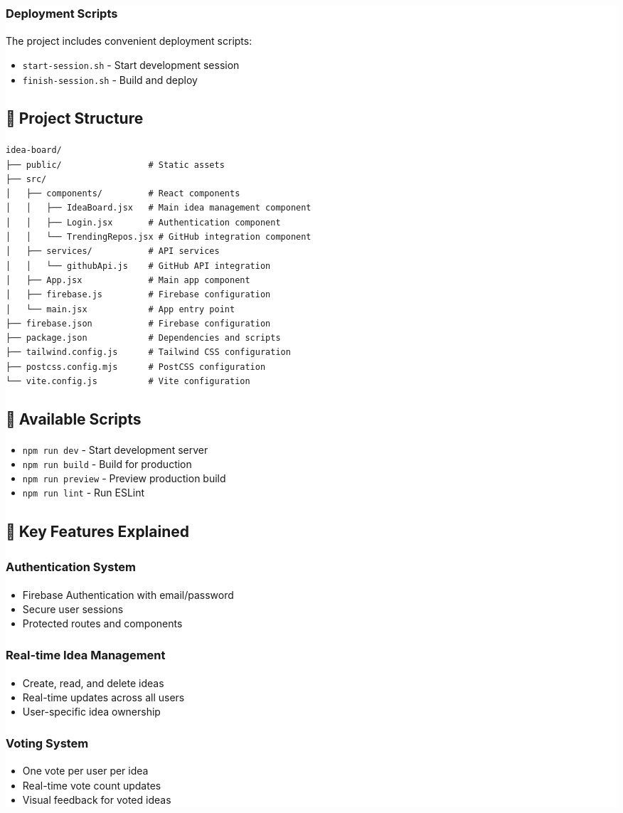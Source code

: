 ### Deployment Scripts
The project includes convenient deployment scripts:
- `start-session.sh` - Start development session
- `finish-session.sh` - Build and deploy

## 📁 Project Structure

```
idea-board/
├── public/                 # Static assets
├── src/
│   ├── components/         # React components
│   │   ├── IdeaBoard.jsx   # Main idea management component
│   │   ├── Login.jsx       # Authentication component
│   │   └── TrendingRepos.jsx # GitHub integration component
│   ├── services/           # API services
│   │   └── githubApi.js    # GitHub API integration
│   ├── App.jsx             # Main app component
│   ├── firebase.js         # Firebase configuration
│   └── main.jsx            # App entry point
├── firebase.json           # Firebase configuration
├── package.json            # Dependencies and scripts
├── tailwind.config.js      # Tailwind CSS configuration
├── postcss.config.mjs      # PostCSS configuration
└── vite.config.js          # Vite configuration
```

## 🔧 Available Scripts

- `npm run dev` - Start development server
- `npm run build` - Build for production
- `npm run preview` - Preview production build
- `npm run lint` - Run ESLint

## 🎯 Key Features Explained

### Authentication System
- Firebase Authentication with email/password
- Secure user sessions
- Protected routes and components

### Real-time Idea Management
- Create, read, and delete ideas
- Real-time updates across all users
- User-specific idea ownership

### Voting System
- One vote per user per idea
- Real-time vote count updates
- Visual feedback for voted ideas

